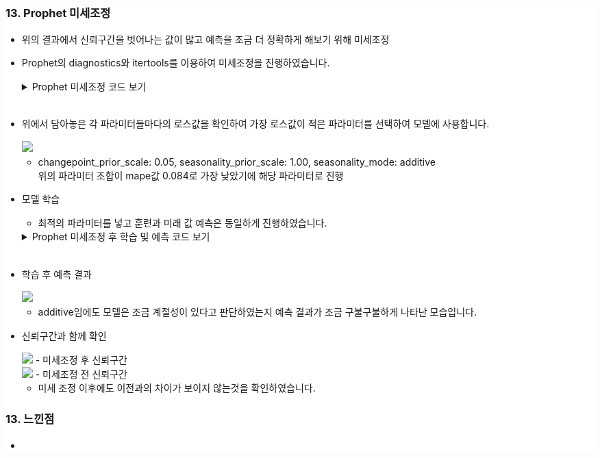 ### 13. Prophet 미세조정

- 위의 결과에서 신뢰구간을 벗어나는 값이 많고 예측을 조금 더 정확하게 해보기 위해 미세조정

- Prophet의 diagnostics와 itertools를 이용하여 미세조정을 진행하였습니다.

  <details><summary>Prophet 미세조정 코드 보기</summary></details>

  <br/>

- 위에서 담아놓은 각 파라미터들마다의 로스값을 확인하여 가장 로스값이 적은 파라미터를 선택하여 모델에 사용합니다.

  <img src="https://github.com/System-out-gyuil/study_data_analysis/assets/120631088/cab7e7f7-7561-4c22-893f-dd83a2f1bae2" width="500px">

  - changepoint_prior_scale: 0.05, seasonality_prior_scale: 1.00, seasonality_mode: additive  
    위의 파라미터 조합이 mape값 0.084로 가장 낮았기에 해당 파라미터로 진행

- 모델 학습

  - 최적의 파라미터를 넣고 훈련과 미래 값 예측은 동일하게 진행하였습니다.

  <details><summary>Prophet 미세조정 후 학습 및 예측 코드 보기</summary></details>

  <br/>

- 학습 후 예측 결과

  <img src="https://github.com/System-out-gyuil/study_data_analysis/assets/120631088/1b19ceed-9046-4737-8670-f5b2d9b3cccf">

  - additive임에도 모델은 조금 계절성이 있다고 판단하였는지 예측 결과가 조금 구불구불하게 나타난 모습입니다.

- 신뢰구간과 함께 확인

  <img src="https://github.com/System-out-gyuil/study_data_analysis/assets/120631088/822e8afa-7202-4ad7-bd83-e3d96968c193">
  - 미세조정 후 신뢰구간

  <br/>

  <img src="https://github.com/System-out-gyuil/study_data_analysis/assets/120631088/19f01aaa-eb8d-4193-a02a-f5e5b7c9b0ae">
  - 미세조정 전 신뢰구간

  <br/>

  - 미세 조정 이후에도 이전과의 차이가 보이지 않는것을 확인하였습니다.

### 13. 느낀점

-
